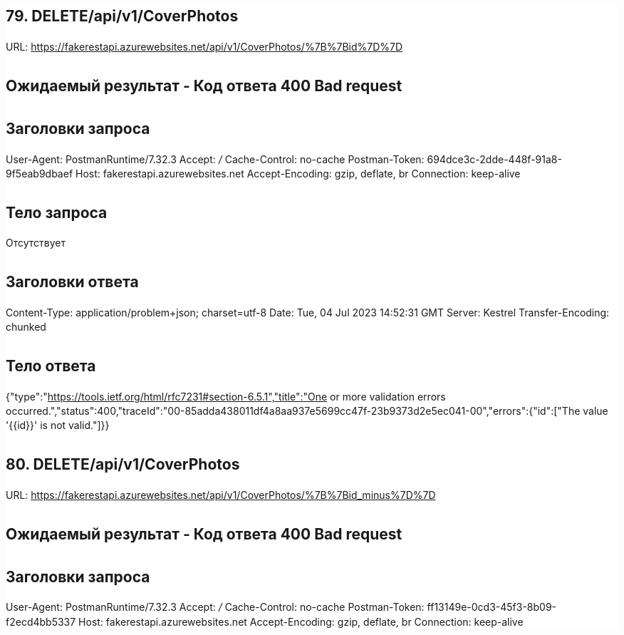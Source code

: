 ## 79. DELETE/api​/v1/​CoverPhotos


URL: https://fakerestapi.azurewebsites.net/api/v1/CoverPhotos/%7B%7Bid%7D%7D


## Ожидаемый результат - Код ответа 400 Bad request


## Заголовки запроса

User-Agent: PostmanRuntime/7.32.3
Accept: */*
Cache-Control: no-cache
Postman-Token: 694dce3c-2dde-448f-91a8-9f5eab9dbaef
Host: fakerestapi.azurewebsites.net
Accept-Encoding: gzip, deflate, br
Connection: keep-alive

## Тело запроса

Отсутствует

## Заголовки ответа

Content-Type: application/problem+json; charset=utf-8
Date: Tue, 04 Jul 2023 14:52:31 GMT
Server: Kestrel
Transfer-Encoding: chunked

## Тело ответа

{"type":"https://tools.ietf.org/html/rfc7231#section-6.5.1","title":"One or more validation errors occurred.","status":400,"traceId":"00-85adda438011df4a8aa937e5699cc47f-23b9373d2e5ec041-00","errors":{"id":["The value '{{id}}' is not valid."]}}

## 80. DELETE/api​/v1/​CoverPhotos


URL: https://fakerestapi.azurewebsites.net/api/v1/CoverPhotos/%7B%7Bid_minus%7D%7D


## Ожидаемый результат - Код ответа 400 Bad request


## Заголовки запроса


User-Agent: PostmanRuntime/7.32.3
Accept: */*
Cache-Control: no-cache
Postman-Token: ff13149e-0cd3-45f3-8b09-f2ecd4bb5337
Host: fakerestapi.azurewebsites.net
Accept-Encoding: gzip, deflate, br
Connection: keep-alive
